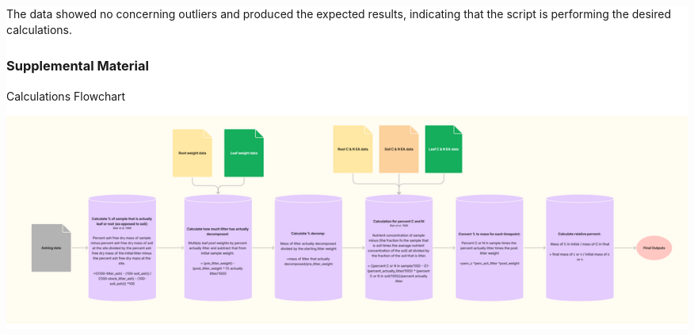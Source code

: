 The data showed no concerning outliers and produced the expected
results, indicating that the script is performing the desired
calculations.

### Supplemental Material

Calculations Flowchart

<img src="flowchart.png" width="100%" />
